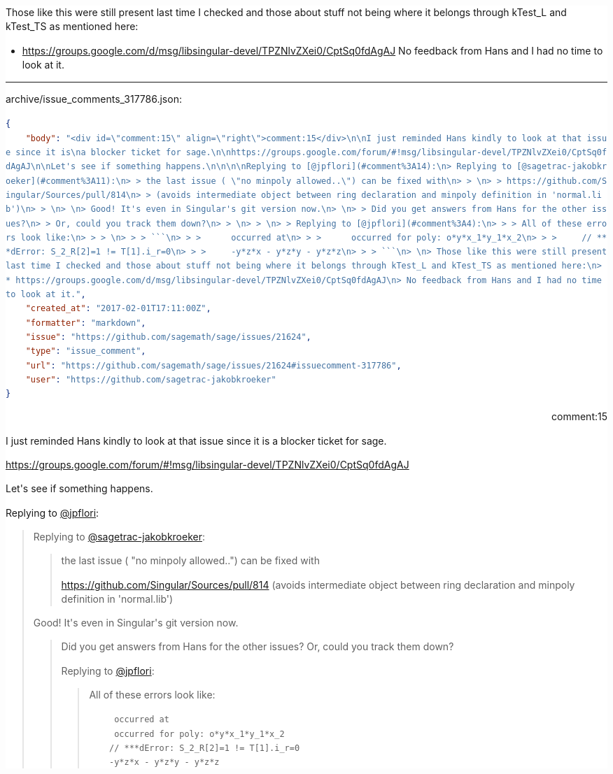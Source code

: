 Those like this were still present last time I checked and those about stuff not being where it belongs through kTest_L and kTest_TS as mentioned here:
* https://groups.google.com/d/msg/libsingular-devel/TPZNlvZXei0/CptSq0fdAgAJ
No feedback from Hans and I had no time to look at it.



---

archive/issue_comments_317786.json:
```json
{
    "body": "<div id=\"comment:15\" align=\"right\">comment:15</div>\n\nI just reminded Hans kindly to look at that issue since it is\na blocker ticket for sage.\n\nhttps://groups.google.com/forum/#!msg/libsingular-devel/TPZNlvZXei0/CptSq0fdAgAJ\n\nLet's see if something happens.\n\n\n\nReplying to [@jpflori](#comment%3A14):\n> Replying to [@sagetrac-jakobkroeker](#comment%3A11):\n> > the last issue ( \"no minpoly allowed..\") can be fixed with\n> > \n> > https://github.com/Singular/Sources/pull/814\n> > (avoids intermediate object between ring declaration and minpoly definition in 'normal.lib')\n> > \n> \n> Good! It's even in Singular's git version now.\n> \n> > Did you get answers from Hans for the other issues?\n> > Or, could you track them down?\n> > \n> > \n> > Replying to [@jpflori](#comment%3A4):\n> > > All of these errors look like:\n> > > \n> > > ```\n> > >      occurred at\n> > >      occurred for poly: o*y*x_1*y_1*x_2\n> > >     // ***dError: S_2_R[2]=1 != T[1].i_r=0\n> > >     -y*z*x - y*z*y - y*z*z\n> > > ```\n> \n> Those like this were still present last time I checked and those about stuff not being where it belongs through kTest_L and kTest_TS as mentioned here:\n> * https://groups.google.com/d/msg/libsingular-devel/TPZNlvZXei0/CptSq0fdAgAJ\n> No feedback from Hans and I had no time to look at it.",
    "created_at": "2017-02-01T17:11:00Z",
    "formatter": "markdown",
    "issue": "https://github.com/sagemath/sage/issues/21624",
    "type": "issue_comment",
    "url": "https://github.com/sagemath/sage/issues/21624#issuecomment-317786",
    "user": "https://github.com/sagetrac-jakobkroeker"
}
```

<div id="comment:15" align="right">comment:15</div>

I just reminded Hans kindly to look at that issue since it is
a blocker ticket for sage.

https://groups.google.com/forum/#!msg/libsingular-devel/TPZNlvZXei0/CptSq0fdAgAJ

Let's see if something happens.



Replying to [@jpflori](#comment%3A14):
> Replying to [@sagetrac-jakobkroeker](#comment%3A11):
> > the last issue ( "no minpoly allowed..") can be fixed with
> > 
> > https://github.com/Singular/Sources/pull/814
> > (avoids intermediate object between ring declaration and minpoly definition in 'normal.lib')
> > 
> 
> Good! It's even in Singular's git version now.
> 
> > Did you get answers from Hans for the other issues?
> > Or, could you track them down?
> > 
> > 
> > Replying to [@jpflori](#comment%3A4):
> > > All of these errors look like:
> > > 
> > > ```
> > >      occurred at
> > >      occurred for poly: o*y*x_1*y_1*x_2
> > >     // ***dError: S_2_R[2]=1 != T[1].i_r=0
> > >     -y*z*x - y*z*y - y*z*z
> > > ```